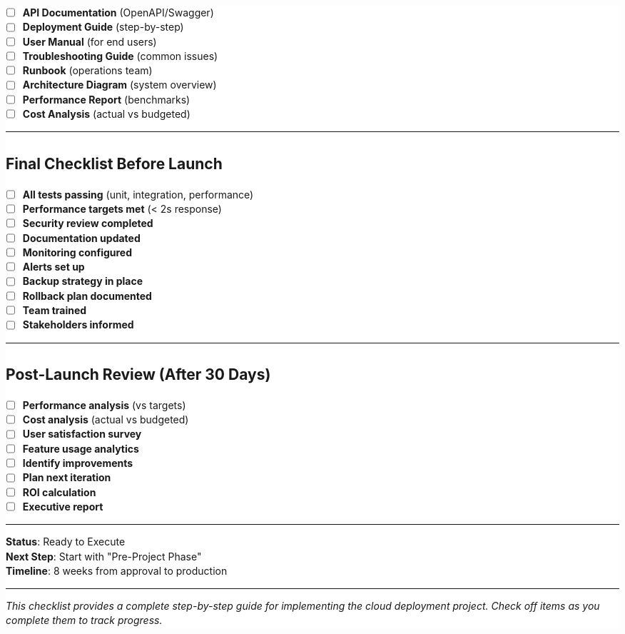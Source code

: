 - [ ] **API Documentation** (OpenAPI/Swagger)
- [ ] **Deployment Guide** (step-by-step)
- [ ] **User Manual** (for end users)
- [ ] **Troubleshooting Guide** (common issues)
- [ ] **Runbook** (operations team)
- [ ] **Architecture Diagram** (system overview)
- [ ] **Performance Report** (benchmarks)
- [ ] **Cost Analysis** (actual vs budgeted)

---

## Final Checklist Before Launch

- [ ] **All tests passing** (unit, integration, performance)
- [ ] **Performance targets met** (< 2s response)
- [ ] **Security review completed**
- [ ] **Documentation updated**
- [ ] **Monitoring configured**
- [ ] **Alerts set up**
- [ ] **Backup strategy in place**
- [ ] **Rollback plan documented**
- [ ] **Team trained**
- [ ] **Stakeholders informed**

---

## Post-Launch Review (After 30 Days)

- [ ] **Performance analysis** (vs targets)
- [ ] **Cost analysis** (actual vs budgeted)
- [ ] **User satisfaction survey**
- [ ] **Feature usage analytics**
- [ ] **Identify improvements**
- [ ] **Plan next iteration**
- [ ] **ROI calculation**
- [ ] **Executive report**

---

**Status**: Ready to Execute  
**Next Step**: Start with "Pre-Project Phase"  
**Timeline**: 8 weeks from approval to production

---

*This checklist provides a complete step-by-step guide for implementing the cloud deployment project. Check off items as you complete them to track progress.*

